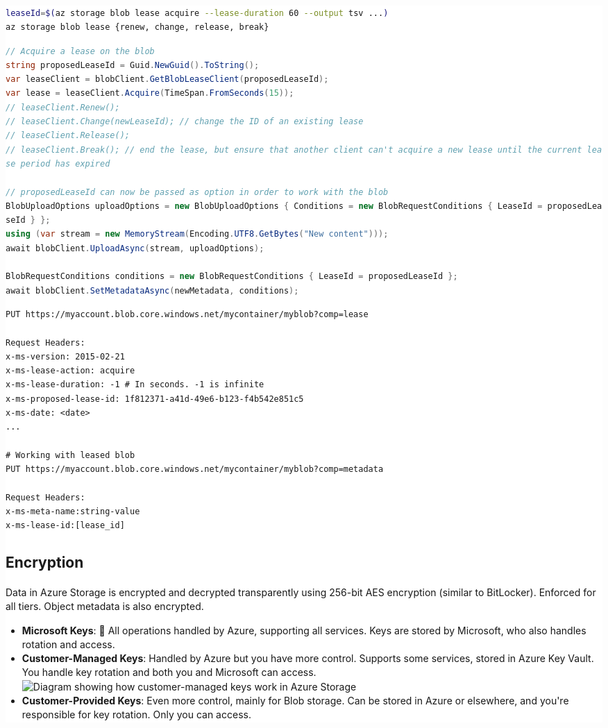 ```sh
leaseId=$(az storage blob lease acquire --lease-duration 60 --output tsv ...)
az storage blob lease {renew, change, release, break}
```

```cs
// Acquire a lease on the blob
string proposedLeaseId = Guid.NewGuid().ToString();
var leaseClient = blobClient.GetBlobLeaseClient(proposedLeaseId);
var lease = leaseClient.Acquire(TimeSpan.FromSeconds(15));
// leaseClient.Renew();
// leaseClient.Change(newLeaseId); // change the ID of an existing lease
// leaseClient.Release();
// leaseClient.Break(); // end the lease, but ensure that another client can't acquire a new lease until the current lease period has expired

// proposedLeaseId can now be passed as option in order to work with the blob
BlobUploadOptions uploadOptions = new BlobUploadOptions { Conditions = new BlobRequestConditions { LeaseId = proposedLeaseId } };
using (var stream = new MemoryStream(Encoding.UTF8.GetBytes("New content")));
await blobClient.UploadAsync(stream, uploadOptions);

BlobRequestConditions conditions = new BlobRequestConditions { LeaseId = proposedLeaseId };
await blobClient.SetMetadataAsync(newMetadata, conditions);
```

```http
PUT https://myaccount.blob.core.windows.net/mycontainer/myblob?comp=lease

Request Headers:
x-ms-version: 2015-02-21
x-ms-lease-action: acquire
x-ms-lease-duration: -1 # In seconds. -1 is infinite
x-ms-proposed-lease-id: 1f812371-a41d-49e6-b123-f4b542e851c5
x-ms-date: <date>
...

# Working with leased blob
PUT https://myaccount.blob.core.windows.net/mycontainer/myblob?comp=metadata

Request Headers:
x-ms-meta-name:string-value
x-ms-lease-id:[lease_id]
```

## Encryption

Data in Azure Storage is encrypted and decrypted transparently using 256-bit AES encryption (similar to BitLocker). Enforced for all tiers. Object metadata is also encrypted.

- **Microsoft Keys**: 🙂 All operations handled by Azure, supporting all services. Keys are stored by Microsoft, who also handles rotation and access.
- **Customer-Managed Keys**: Handled by Azure but you have more control. Supports some services, stored in Azure Key Vault. You handle key rotation and both you and Microsoft can access.
  ![Diagram showing how customer-managed keys work in Azure Storage ](https://learn.microsoft.com/en-us/azure/storage/common/media/customer-managed-keys-overview/encryption-customer-managed-keys-diagram.png)
- **Customer-Provided Keys**: Even more control, mainly for Blob storage. Can be stored in Azure or elsewhere, and you're responsible for key rotation. Only you can access.
